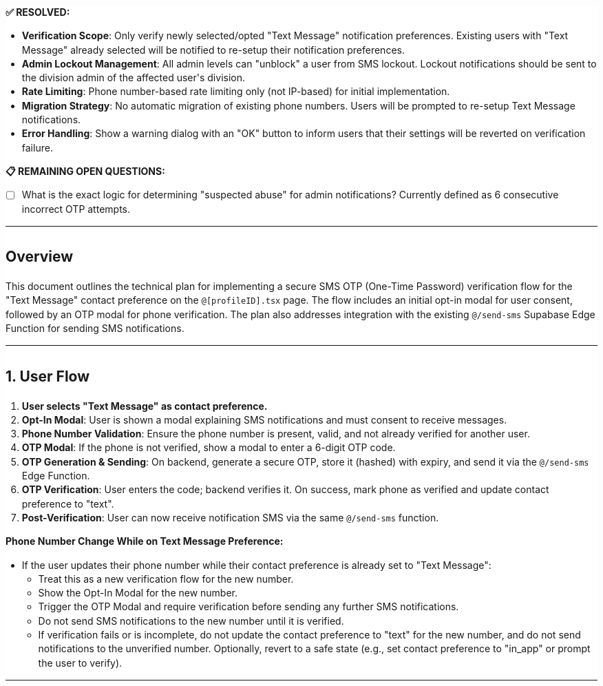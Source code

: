 **✅ RESOLVED:**

- **Verification Scope**: Only verify newly selected/opted "Text Message" notification preferences. Existing users with "Text Message" already selected will be notified to re-setup their notification preferences.
- **Admin Lockout Management**: All admin levels can "unblock" a user from SMS lockout. Lockout notifications should be sent to the division admin of the affected user's division.
- **Rate Limiting**: Phone number-based rate limiting only (not IP-based) for initial implementation.
- **Migration Strategy**: No automatic migration of existing phone numbers. Users will be prompted to re-setup Text Message notifications.
- **Error Handling**: Show a warning dialog with an "OK" button to inform users that their settings will be reverted on verification failure.

**📋 REMAINING OPEN QUESTIONS:**

- [ ] What is the exact logic for determining "suspected abuse" for admin notifications? Currently defined as 6 consecutive incorrect OTP attempts.

---

## Overview

This document outlines the technical plan for implementing a secure SMS OTP (One-Time Password) verification flow for the "Text Message" contact preference on the `@[profileID].tsx` page. The flow includes an initial opt-in modal for user consent, followed by an OTP modal for phone verification. The plan also addresses integration with the existing `@/send-sms` Supabase Edge Function for sending SMS notifications.

---

## 1. User Flow

1. **User selects "Text Message" as contact preference.**
2. **Opt-In Modal**: User is shown a modal explaining SMS notifications and must consent to receive messages.
3. **Phone Number Validation**: Ensure the phone number is present, valid, and not already verified for another user.
4. **OTP Modal**: If the phone is not verified, show a modal to enter a 6-digit OTP code.
5. **OTP Generation & Sending**: On backend, generate a secure OTP, store it (hashed) with expiry, and send it via the `@/send-sms` Edge Function.
6. **OTP Verification**: User enters the code; backend verifies it. On success, mark phone as verified and update contact preference to "text".
7. **Post-Verification**: User can now receive notification SMS via the same `@/send-sms` function.

**Phone Number Change While on Text Message Preference:**

- If the user updates their phone number while their contact preference is already set to "Text Message":
  - Treat this as a new verification flow for the new number.
  - Show the Opt-In Modal for the new number.
  - Trigger the OTP Modal and require verification before sending any further SMS notifications.
  - Do not send SMS notifications to the new number until it is verified.
  - If verification fails or is incomplete, do not update the contact preference to "text" for the new number, and do not send notifications to the unverified number. Optionally, revert to a safe state (e.g., set contact preference to "in_app" or prompt the user to verify).

---